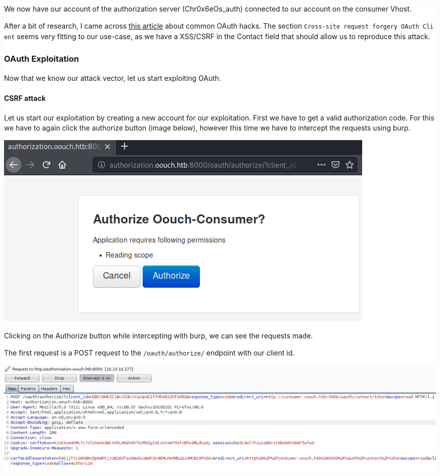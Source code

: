 We now have our account of the authorization server (Chr0x6eOs_auth) connected to our account on the consumer Vhost.

After a bit of research, I came across [this article](https://habr.com/en/post/449182/) about common OAuth hacks. The section `Cross-site request forgery OAuth Client` seems very fitting to our use-case, as we have a XSS/CSRF in the Contact field that should allow us to reproduce this attack.

### OAuth Exploitation

Now that we know our attack vector, let us start exploiting OAuth.

#### CSRF attack

Let us start our exploitation by creating a new account for our exploitation. First we have to get a valid authorization code. For this we have to again click the authorize button (image below), however this time we have to intercept the requests using burp.

![Authorization prompt](/assets/htb/Oouch/oauth-authorize.png)

Clicking on the Authorize button while intercepting with burp, we can see the requests made.

The first request is a POST request to the `/oauth/authorize/` endpoint with our client id.

![First request](/assets/htb/Oouch/oauth-ex-req1.png)
